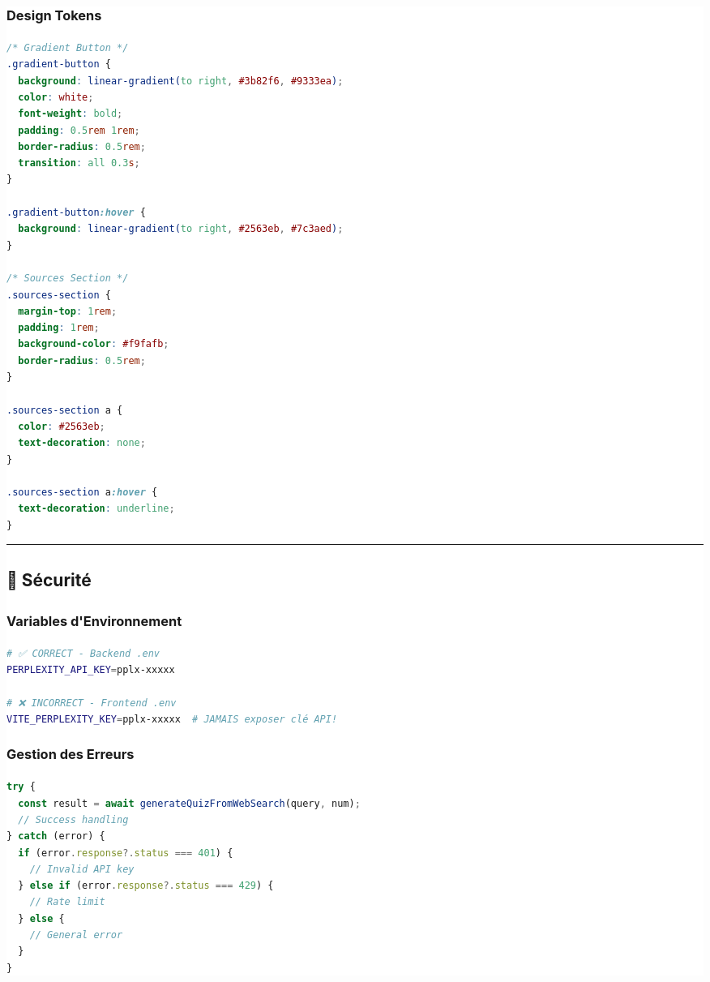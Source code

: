 ### Design Tokens

```css
/* Gradient Button */
.gradient-button {
  background: linear-gradient(to right, #3b82f6, #9333ea);
  color: white;
  font-weight: bold;
  padding: 0.5rem 1rem;
  border-radius: 0.5rem;
  transition: all 0.3s;
}

.gradient-button:hover {
  background: linear-gradient(to right, #2563eb, #7c3aed);
}

/* Sources Section */
.sources-section {
  margin-top: 1rem;
  padding: 1rem;
  background-color: #f9fafb;
  border-radius: 0.5rem;
}

.sources-section a {
  color: #2563eb;
  text-decoration: none;
}

.sources-section a:hover {
  text-decoration: underline;
}
```

---

## 🔐 Sécurité

### Variables d'Environnement

```bash
# ✅ CORRECT - Backend .env
PERPLEXITY_API_KEY=pplx-xxxxx

# ❌ INCORRECT - Frontend .env
VITE_PERPLEXITY_KEY=pplx-xxxxx  # JAMAIS exposer clé API!
```

### Gestion des Erreurs

```javascript
try {
  const result = await generateQuizFromWebSearch(query, num);
  // Success handling
} catch (error) {
  if (error.response?.status === 401) {
    // Invalid API key
  } else if (error.response?.status === 429) {
    // Rate limit
  } else {
    // General error
  }
}
```